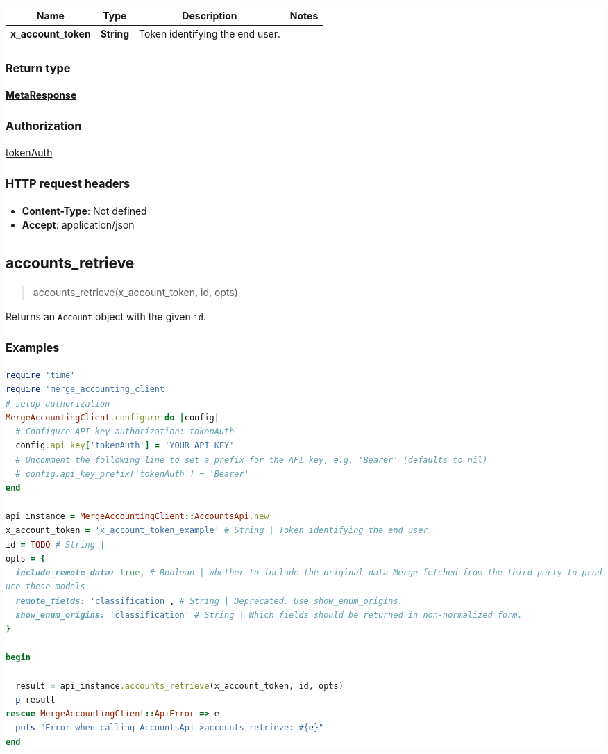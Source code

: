 | Name | Type | Description | Notes |
| ---- | ---- | ----------- | ----- |
| **x_account_token** | **String** | Token identifying the end user. |  |

### Return type

[**MetaResponse**](MetaResponse.md)

### Authorization

[tokenAuth](../README.md#tokenAuth)

### HTTP request headers

- **Content-Type**: Not defined
- **Accept**: application/json


## accounts_retrieve

> <Account> accounts_retrieve(x_account_token, id, opts)



Returns an `Account` object with the given `id`.

### Examples

```ruby
require 'time'
require 'merge_accounting_client'
# setup authorization
MergeAccountingClient.configure do |config|
  # Configure API key authorization: tokenAuth
  config.api_key['tokenAuth'] = 'YOUR API KEY'
  # Uncomment the following line to set a prefix for the API key, e.g. 'Bearer' (defaults to nil)
  # config.api_key_prefix['tokenAuth'] = 'Bearer'
end

api_instance = MergeAccountingClient::AccountsApi.new
x_account_token = 'x_account_token_example' # String | Token identifying the end user.
id = TODO # String | 
opts = {
  include_remote_data: true, # Boolean | Whether to include the original data Merge fetched from the third-party to produce these models.
  remote_fields: 'classification', # String | Deprecated. Use show_enum_origins.
  show_enum_origins: 'classification' # String | Which fields should be returned in non-normalized form.
}

begin
  
  result = api_instance.accounts_retrieve(x_account_token, id, opts)
  p result
rescue MergeAccountingClient::ApiError => e
  puts "Error when calling AccountsApi->accounts_retrieve: #{e}"
end
```
